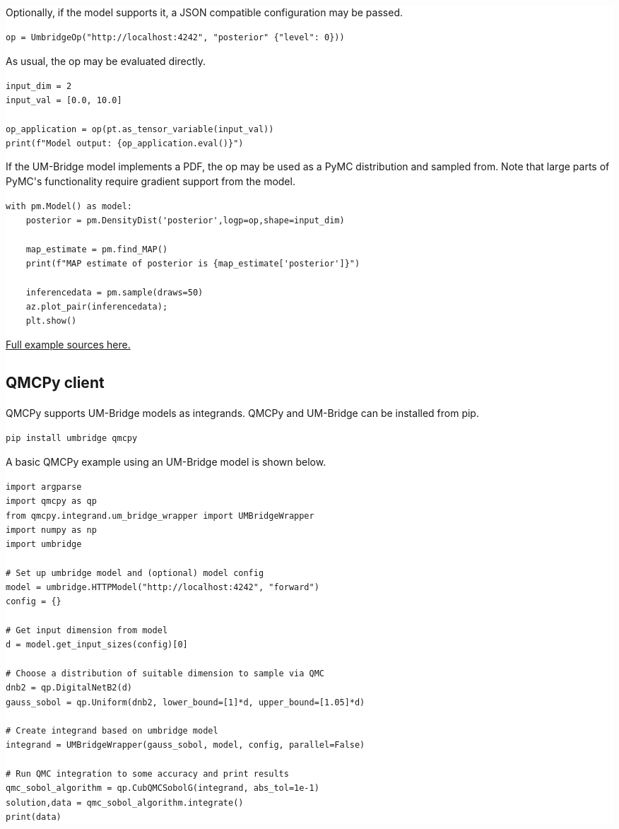 Optionally, if the model supports it, a JSON compatible configuration may be passed.

```
op = UmbridgeOp("http://localhost:4242", "posterior" {"level": 0}))
```

As usual, the op may be evaluated directly.

```
input_dim = 2
input_val = [0.0, 10.0]

op_application = op(pt.as_tensor_variable(input_val))
print(f"Model output: {op_application.eval()}")
```

If the UM-Bridge model implements a PDF, the op may be used as a PyMC distribution and sampled from. Note that large parts of PyMC's functionality require gradient support from the model.

```
with pm.Model() as model:
    posterior = pm.DensityDist('posterior',logp=op,shape=input_dim)

    map_estimate = pm.find_MAP()
    print(f"MAP estimate of posterior is {map_estimate['posterior']}")

    inferencedata = pm.sample(draws=50)
    az.plot_pair(inferencedata);
    plt.show()
```

[Full example sources here.](https://github.com/UM-Bridge/umbridge/blob/main/clients/python/pymc-client.py)

## QMCPy client

QMCPy supports UM-Bridge models as integrands. QMCPy and UM-Bridge can be installed from pip.

```
pip install umbridge qmcpy
```

A basic QMCPy example using an UM-Bridge model is shown below.

```
import argparse
import qmcpy as qp
from qmcpy.integrand.um_bridge_wrapper import UMBridgeWrapper
import numpy as np
import umbridge

# Set up umbridge model and (optional) model config
model = umbridge.HTTPModel("http://localhost:4242", "forward")
config = {}

# Get input dimension from model
d = model.get_input_sizes(config)[0]

# Choose a distribution of suitable dimension to sample via QMC
dnb2 = qp.DigitalNetB2(d)
gauss_sobol = qp.Uniform(dnb2, lower_bound=[1]*d, upper_bound=[1.05]*d)

# Create integrand based on umbridge model
integrand = UMBridgeWrapper(gauss_sobol, model, config, parallel=False)

# Run QMC integration to some accuracy and print results
qmc_sobol_algorithm = qp.CubQMCSobolG(integrand, abs_tol=1e-1)
solution,data = qmc_sobol_algorithm.integrate()
print(data)
```
